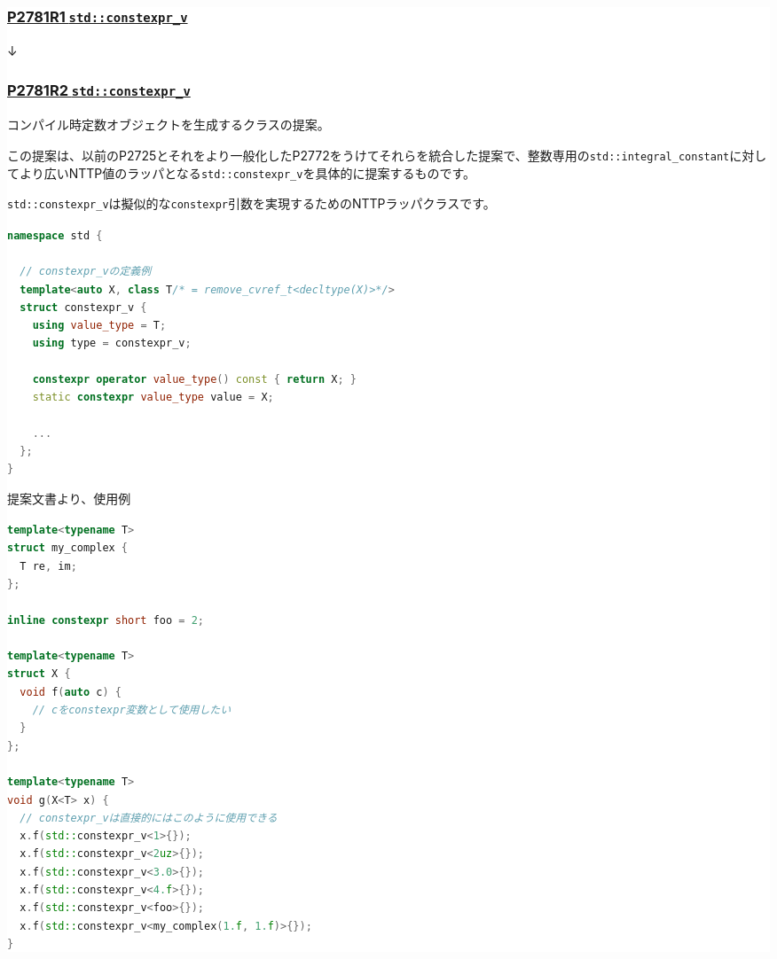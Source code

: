 
### [P2781R1 `std::constexpr_v`](https://www.open-std.org/jtc1/sc22/wg21/docs/papers/2023/p2781r1.html)

↓

### [P2781R2 `std::constexpr_v`](https://www.open-std.org/jtc1/sc22/wg21/docs/papers/2023/p2781r2.html)

コンパイル時定数オブジェクトを生成するクラスの提案。

この提案は、以前のP2725とそれをより一般化したP2772をうけてそれらを統合した提案で、整数専用の`std::integral_constant`に対してより広いNTTP値のラッパとなる`std::constexpr_v`を具体的に提案するものです。

`std::constexpr_v`は擬似的な`constexpr`引数を実現するためのNTTPラッパクラスです。

```cpp
namespace std {

  // constexpr_vの定義例
  template<auto X, class T/* = remove_cvref_t<decltype(X)>*/>
  struct constexpr_v {
    using value_type = T;
    using type = constexpr_v;

    constexpr operator value_type() const { return X; }
    static constexpr value_type value = X;

    ...
  };
}
```

提案文書より、使用例

```cpp
template<typename T>
struct my_complex {
  T re, im;
};

inline constexpr short foo = 2;

template<typename T>
struct X {
  void f(auto c) {
    // cをconstexpr変数として使用したい
  }
};

template<typename T>
void g(X<T> x) {
  // constexpr_vは直接的にはこのように使用できる
  x.f(std::constexpr_v<1>{});
  x.f(std::constexpr_v<2uz>{});
  x.f(std::constexpr_v<3.0>{});
  x.f(std::constexpr_v<4.f>{});
  x.f(std::constexpr_v<foo>{});
  x.f(std::constexpr_v<my_complex(1.f, 1.f)>{});
}
```
